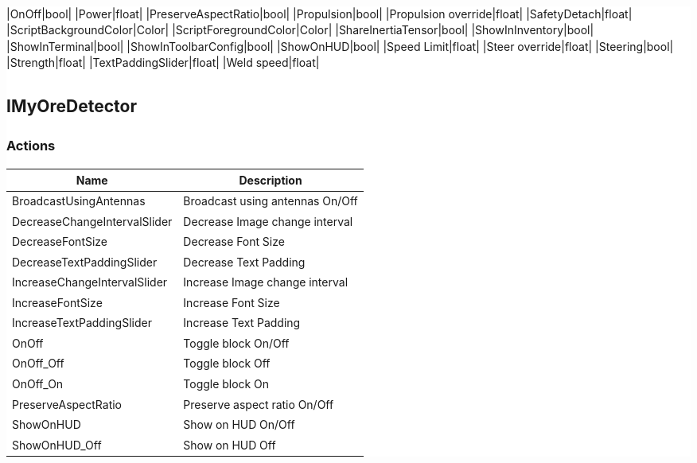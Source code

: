 |OnOff|bool|
|Power|float|
|PreserveAspectRatio|bool|
|Propulsion|bool|
|Propulsion override|float|
|SafetyDetach|float|
|ScriptBackgroundColor|Color|
|ScriptForegroundColor|Color|
|ShareInertiaTensor|bool|
|ShowInInventory|bool|
|ShowInTerminal|bool|
|ShowInToolbarConfig|bool|
|ShowOnHUD|bool|
|Speed Limit|float|
|Steer override|float|
|Steering|bool|
|Strength|float|
|TextPaddingSlider|float|
|Weld speed|float|

## IMyOreDetector

### Actions

|Name|Description|
|-|-|
|BroadcastUsingAntennas|Broadcast using antennas On/Off|
|DecreaseChangeIntervalSlider|Decrease Image change interval|
|DecreaseFontSize|Decrease Font Size|
|DecreaseTextPaddingSlider|Decrease Text Padding|
|IncreaseChangeIntervalSlider|Increase Image change interval|
|IncreaseFontSize|Increase Font Size|
|IncreaseTextPaddingSlider|Increase Text Padding|
|OnOff|Toggle block On/Off|
|OnOff_Off|Toggle block Off|
|OnOff_On|Toggle block On|
|PreserveAspectRatio|Preserve aspect ratio On/Off|
|ShowOnHUD|Show on HUD On/Off|
|ShowOnHUD_Off|Show on HUD Off|